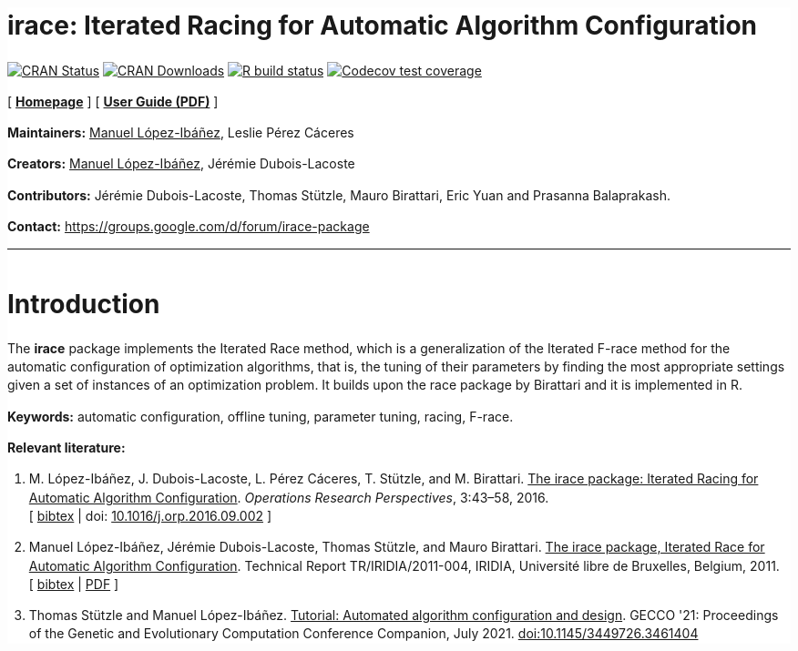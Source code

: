 **irace**: Iterated Racing for Automatic Algorithm Configuration
================================================================


[![CRAN Status](https://www.r-pkg.org/badges/version-last-release/irace)](https://cran.r-project.org/package=irace) [![CRAN Downloads](https://cranlogs.r-pkg.org/badges/grand-total/irace)](https://CRAN.R-project.org/package=irace) [![R build
status](https://github.com/MLopez-Ibanez/irace/workflows/R-CMD-check/badge.svg)](https://github.com/MLopez-Ibanez/irace/actions) 
[![Codecov test coverage](https://codecov.io/gh/MLopez-Ibanez/irace/branch/master/graph/badge.svg)](https://app.codecov.io/gh/MLopez-Ibanez/irace?branch=master)

  
[ [**Homepage**](https://mlopez-ibanez.github.io/irace/) ] [ [**User Guide (PDF)**](https://cran.r-project.org/package=irace/vignettes/irace-package.pdf) ] 

**Maintainers:** [Manuel López-Ibáñez](https://lopez-ibanez.eu/), Leslie Pérez Cáceres

**Creators:** [Manuel López-Ibáñez](https://lopez-ibanez.eu/), Jérémie Dubois-Lacoste
  
**Contributors:** Jérémie Dubois-Lacoste, Thomas Stützle, Mauro Birattari, Eric
  Yuan and Prasanna Balaprakash.

**Contact:** <https://groups.google.com/d/forum/irace-package>

---------------------------------------

Introduction
============

The **irace** package implements the Iterated Race method, which is a
generalization of the Iterated F-race method for the automatic configuration of
optimization algorithms, that is, the tuning of their parameters by finding the
most appropriate settings given a set of instances of an optimization problem.
It builds upon the race package by Birattari and it is implemented in R.

**Keywords:** automatic configuration, offline tuning, parameter tuning, racing, F-race.

**Relevant literature:**

 1. M. López-Ibáñez, J. Dubois-Lacoste, L. Pérez Cáceres, T. Stützle, and
    M. Birattari. [The irace package: Iterated Racing for Automatic Algorithm Configuration](http://dx.doi.org/10.1016/j.orp.2016.09.002).
*Operations Research Perspectives*, 3:43–58, 2016.<br>
    [ [bibtex](https://lopez-ibanez.eu/LopezIbanez_bib.html#LopDubPerStuBir2016irace) 
    | doi: [10.1016/j.orp.2016.09.002](http://dx.doi.org/10.1016/j.orp.2016.09.002) ]

 2. Manuel López-Ibáñez, Jérémie Dubois-Lacoste, Thomas Stützle, and Mauro
    Birattari. [The irace package, Iterated Race for Automatic Algorithm Configuration](https://iridia.ulb.ac.be/IridiaTrSeries/link/IridiaTr2011-004.pdf).
    Technical Report TR/IRIDIA/2011-004, IRIDIA, Université libre de Bruxelles,
    Belgium, 2011.<br>
    [ [bibtex](https://iridia-ulb.github.io/references/index.html#LopDubStu2011irace)
    | [PDF](https://iridia.ulb.ac.be/IridiaTrSeries/link/IridiaTr2011-004.pdf) ]

 3. Thomas Stützle and Manuel López-Ibáñez. [Tutorial: Automated algorithm
    configuration and design](https://doi.org/10.1145/3449726.3461404). GECCO
    '21: Proceedings of the Genetic and Evolutionary Computation Conference
    Companion, July 2021.
    [doi:10.1145/3449726.3461404](https://doi.org/10.1145/3449726.3461404)
